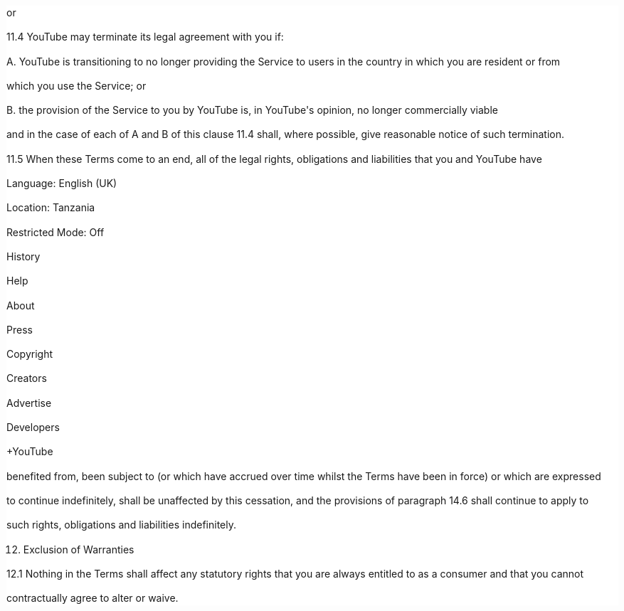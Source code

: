 or

11.4 YouTube may terminate its legal agreement with you if:

A. YouTube is transitioning to no longer providing the Service to users in the country in which you are resident or from

which you use the Service; or

B. the provision of the Service to you by YouTube is, in YouTube's opinion, no longer commercially viable

and in the case of each of A and B of this clause 11.4 shall, where possible, give reasonable notice of such termination.

11.5 When these Terms come to an end, all of the legal rights, obligations and liabilities that you and YouTube have

 

 Language: English (UK) 

 

Location: Tanzania 

 

Restricted Mode: Off 

 

History

 

Help

About

 Press

 Copyright

 Creators

 Advertise

 Developers

 +YouTube

benefited from, been subject to (or which have accrued over time whilst the Terms have been in force) or which are expressed

to continue indefinitely, shall be unaffected by this cessation, and the provisions of paragraph 14.6 shall continue to apply to

such rights, obligations and liabilities indefinitely.

12. Exclusion of Warranties

12.1 Nothing in the Terms shall affect any statutory rights that you are always entitled to as a consumer and that you cannot

contractually agree to alter or waive.
